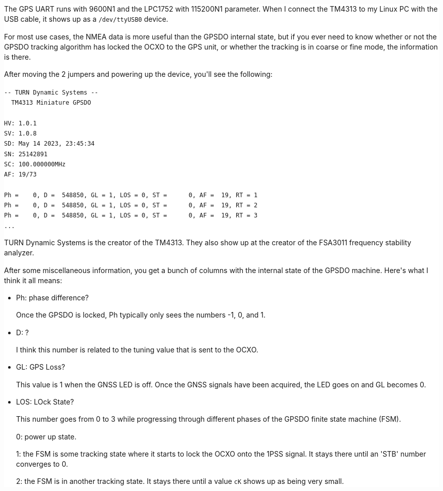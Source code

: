 The GPS UART runs with 9600N1 and the LPC1752 with 115200N1 parameter. When I connect
the TM4313 to my Linux PC with the USB cable, it shows up as a `/dev/ttyUSB0` device.

For most use cases, the NMEA data is more useful than the GPSDO internal state, but if
you ever need to know whether or not the GPSDO tracking algorithm has locked the
OCXO to the GPS unit, or whether the tracking is in coarse or fine mode, the information is 
there. 

After moving the 2 jumpers and powering up the device, you'll see the following:

```
-- TURN Dynamic Systems --
  TM4313 Miniature GPSDO

HV: 1.0.1
SV: 1.0.8
SD: May 14 2023, 23:45:34
SN: 25142891
SC: 100.000000MHz
AF: 19/73

Ph =    0, D =  548850, GL = 1, LOS = 0, ST =      0, AF =  19, RT = 1
Ph =    0, D =  548850, GL = 1, LOS = 0, ST =      0, AF =  19, RT = 2
Ph =    0, D =  548850, GL = 1, LOS = 0, ST =      0, AF =  19, RT = 3
...
```

TURN Dynamic Systems is the creator of the TM4313. They also show up at the creator
of the FSA3011 frequency stability analyzer.

After some miscellaneous information, you get a bunch of columns with the internal 
state of the GPSDO machine. Here's what I think it all means:

* Ph: phase difference? 

    Once the GPSDO is locked, Ph typically only sees the numbers -1, 0, and 1.

* D: ?

    I think this number is related to the tuning value that is sent to the
    OCXO.

* GL: GPS Loss?

    This value is 1 when the GNSS LED is off. Once the GNSS signals have been acquired,
    the LED goes on and GL becomes 0.

* LOS: LOck State?

    This number goes from 0 to 3 while progressing through different phases of the
    GPSDO finite state machine (FSM).

    0: power up state.

    1: the FSM is some tracking state where it starts to lock the OCXO onto the
       1PSS signal. It stays there until an 'STB' number converges to 0.

    2: the FSM is in another tracking state. It stays there until a value `cK` shows
       up as being very small.
